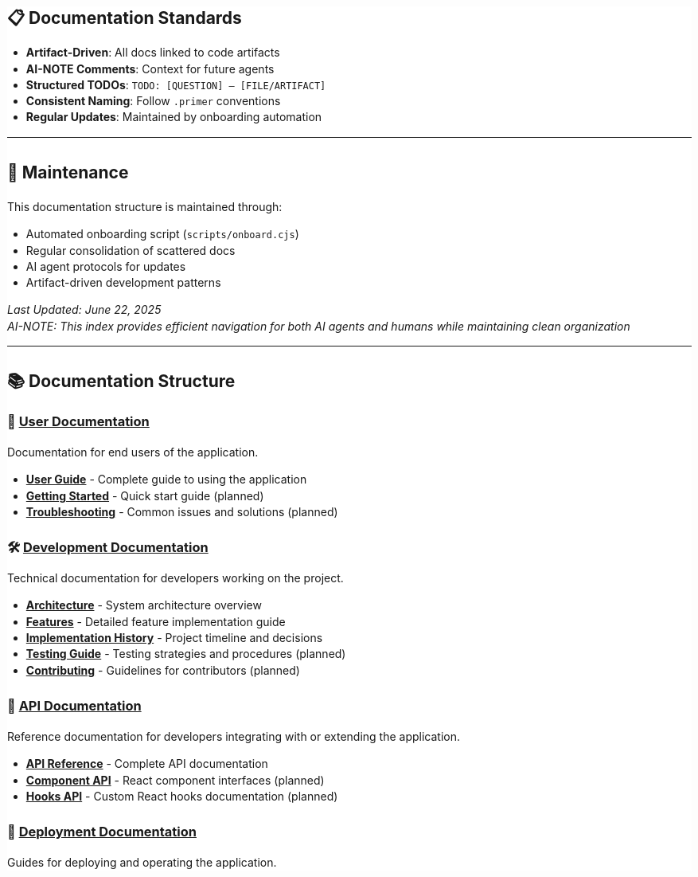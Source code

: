 
## 📋 **Documentation Standards**

- **Artifact-Driven**: All docs linked to code artifacts
- **AI-NOTE Comments**: Context for future agents
- **Structured TODOs**: `TODO: [QUESTION] — [FILE/ARTIFACT]`
- **Consistent Naming**: Follow `.primer` conventions
- **Regular Updates**: Maintained by onboarding automation

---

## 🔧 **Maintenance**

This documentation structure is maintained through:
- Automated onboarding script (`scripts/onboard.cjs`)
- Regular consolidation of scattered docs
- AI agent protocols for updates
- Artifact-driven development patterns

*Last Updated: June 22, 2025*  
*AI-NOTE: This index provides efficient navigation for both AI agents and humans while maintaining clean organization*

---

## 📚 Documentation Structure

### 👥 [User Documentation](./user/)
Documentation for end users of the application.

- **[User Guide](./user/guide.md)** - Complete guide to using the application
- **[Getting Started](./user/getting-started.md)** - Quick start guide (planned)
- **[Troubleshooting](./user/troubleshooting.md)** - Common issues and solutions (planned)

### 🛠️ [Development Documentation](./development/)
Technical documentation for developers working on the project.

- **[Architecture](./development/architecture.md)** - System architecture overview
- **[Features](./development/features.md)** - Detailed feature implementation guide
- **[Implementation History](./development/implementation-history.md)** - Project timeline and decisions
- **[Testing Guide](./development/testing.md)** - Testing strategies and procedures (planned)
- **[Contributing](./development/contributing.md)** - Guidelines for contributors (planned)

### 🔧 [API Documentation](./api/)
Reference documentation for developers integrating with or extending the application.

- **[API Reference](./api/reference.md)** - Complete API documentation
- **[Component API](./api/components.md)** - React component interfaces (planned)
- **[Hooks API](./api/hooks.md)** - Custom React hooks documentation (planned)

### 🚀 [Deployment Documentation](./deployment/)
Guides for deploying and operating the application.
